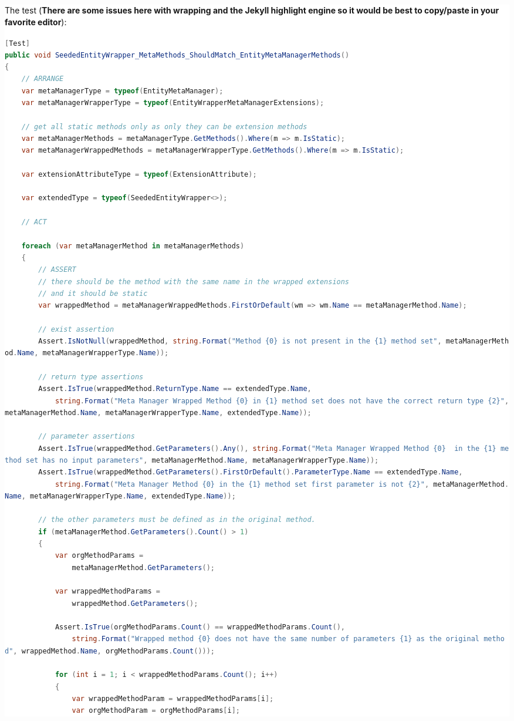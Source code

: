 The test (**There are some issues here with wrapping and the Jekyll highlight engine so it would be best to copy/paste in your favorite editor**):

``` csharp
[Test]
public void SeededEntityWrapper_MetaMethods_ShouldMatch_EntityMetaManagerMethods()
{
    // ARRANGE
    var metaManagerType = typeof(EntityMetaManager);
    var metaManagerWrapperType = typeof(EntityWrapperMetaManagerExtensions);

    // get all static methods only as only they can be extension methods
    var metaManagerMethods = metaManagerType.GetMethods().Where(m => m.IsStatic);
    var metaManagerWrappedMethods = metaManagerWrapperType.GetMethods().Where(m => m.IsStatic);

    var extensionAttributeType = typeof(ExtensionAttribute);

    var extendedType = typeof(SeededEntityWrapper<>);

    // ACT

    foreach (var metaManagerMethod in metaManagerMethods)
    {
        // ASSERT
        // there should be the method with the same name in the wrapped extensions
        // and it should be static
        var wrappedMethod = metaManagerWrappedMethods.FirstOrDefault(wm => wm.Name == metaManagerMethod.Name);

        // exist assertion
        Assert.IsNotNull(wrappedMethod, string.Format("Method {0} is not present in the {1} method set", metaManagerMethod.Name, metaManagerWrapperType.Name));

        // return type assertions
        Assert.IsTrue(wrappedMethod.ReturnType.Name == extendedType.Name,
            string.Format("Meta Manager Wrapped Method {0} in {1} method set does not have the correct return type {2}", metaManagerMethod.Name, metaManagerWrapperType.Name, extendedType.Name));

        // parameter assertions
        Assert.IsTrue(wrappedMethod.GetParameters().Any(), string.Format("Meta Manager Wrapped Method {0}  in the {1} method set has no input parameters", metaManagerMethod.Name, metaManagerWrapperType.Name));
        Assert.IsTrue(wrappedMethod.GetParameters().FirstOrDefault().ParameterType.Name == extendedType.Name,
            string.Format("Meta Manager Method {0} in the {1} method set first parameter is not {2}", metaManagerMethod.Name, metaManagerWrapperType.Name, extendedType.Name));

        // the other parameters must be defined as in the original method.
        if (metaManagerMethod.GetParameters().Count() > 1)
        {
            var orgMethodParams =
                metaManagerMethod.GetParameters();

            var wrappedMethodParams =
                wrappedMethod.GetParameters();

            Assert.IsTrue(orgMethodParams.Count() == wrappedMethodParams.Count(),
                string.Format("Wrapped method {0} does not have the same number of parameters {1} as the original method", wrappedMethod.Name, orgMethodParams.Count()));

            for (int i = 1; i < wrappedMethodParams.Count(); i++)
            {
                var wrappedMethodParam = wrappedMethodParams[i];
                var orgMethodParam = orgMethodParams[i];
```